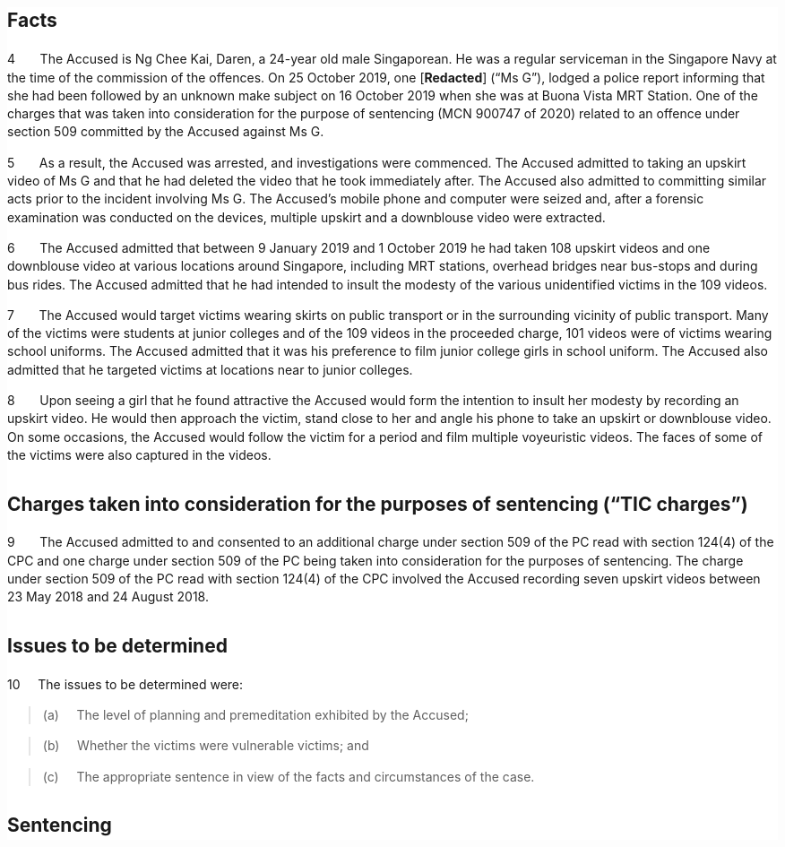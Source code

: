 ## Facts

4       The Accused is Ng Chee Kai, Daren, a 24-year old male Singaporean. He was a regular serviceman in the Singapore Navy at the time of the commission of the offences. On 25 October 2019, one \[**Redacted**\] (“Ms G”), lodged a police report informing that she had been followed by an unknown make subject on 16 October 2019 when she was at Buona Vista MRT Station. One of the charges that was taken into consideration for the purpose of sentencing (MCN 900747 of 2020) related to an offence under section 509 committed by the Accused against Ms G.

5       As a result, the Accused was arrested, and investigations were commenced. The Accused admitted to taking an upskirt video of Ms G and that he had deleted the video that he took immediately after. The Accused also admitted to committing similar acts prior to the incident involving Ms G. The Accused’s mobile phone and computer were seized and, after a forensic examination was conducted on the devices, multiple upskirt and a downblouse video were extracted.

6       The Accused admitted that between 9 January 2019 and 1 October 2019 he had taken 108 upskirt videos and one downblouse video at various locations around Singapore, including MRT stations, overhead bridges near bus-stops and during bus rides. The Accused admitted that he had intended to insult the modesty of the various unidentified victims in the 109 videos.

7       The Accused would target victims wearing skirts on public transport or in the surrounding vicinity of public transport. Many of the victims were students at junior colleges and of the 109 videos in the proceeded charge, 101 videos were of victims wearing school uniforms. The Accused admitted that it was his preference to film junior college girls in school uniform. The Accused also admitted that he targeted victims at locations near to junior colleges.

8       Upon seeing a girl that he found attractive the Accused would form the intention to insult her modesty by recording an upskirt video. He would then approach the victim, stand close to her and angle his phone to take an upskirt or downblouse video. On some occasions, the Accused would follow the victim for a period and film multiple voyeuristic videos. The faces of some of the victims were also captured in the videos.

## Charges taken into consideration for the purposes of sentencing (“TIC charges”)

9       The Accused admitted to and consented to an additional charge under section 509 of the PC read with section 124(4) of the CPC and one charge under section 509 of the PC being taken into consideration for the purposes of sentencing. The charge under section 509 of the PC read with section 124(4) of the CPC involved the Accused recording seven upskirt videos between 23 May 2018 and 24 August 2018.

## Issues to be determined

10     The issues to be determined were:

> (a)     The level of planning and premeditation exhibited by the Accused;

> (b)     Whether the victims were vulnerable victims; and

> (c)     The appropriate sentence in view of the facts and circumstances of the case.

## Sentencing


[^1]: Plea-in-Mitigation – paragraph 17.
[^2]: Plea-in-Mitigation – paragraph 21.
[^3]: Sentencing position and precedents: pages 6 to 15.
[^4]: _Public Prosecutor v Chia Hooi Chuan Dominic_ (MCN-9000021 of 2014 & Others).
[^5]: _Public Prosecutor v Tang Jia Ming Clarence_ (MAC-910444 of 2016 & Others).
[^6]: _Public Prosecutor v Loi Kuan Seng_ (SC-904174-2018).
[^7]: _Public Prosecutor v Ong Yi Jie_ (MAC-907797-2017 & Others).
[^8]: Appeal against sentence was dismissed in MA 9275/2019/01, save that the imprisonment term was reduced by three days as the Accused had served three days prior to being released on bail pending appeal.